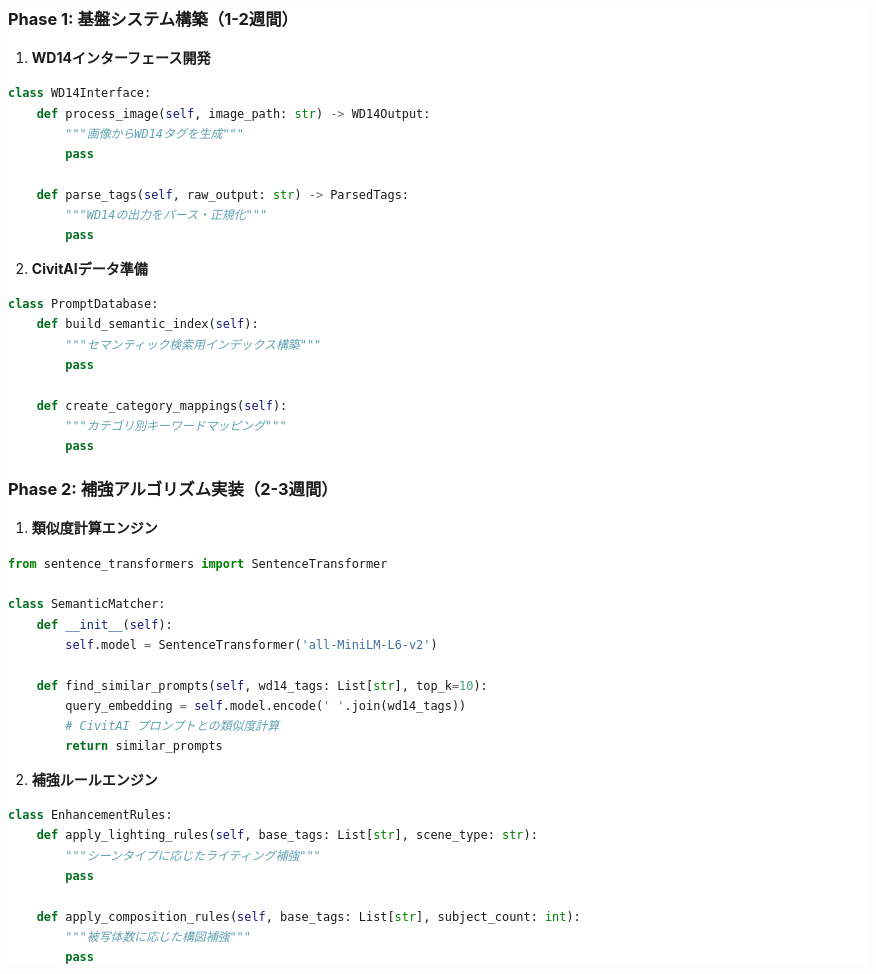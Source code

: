 ### Phase 1: 基盤システム構築（1-2週間）

1. **WD14インターフェース開発**
```python
class WD14Interface:
    def process_image(self, image_path: str) -> WD14Output:
        """画像からWD14タグを生成"""
        pass

    def parse_tags(self, raw_output: str) -> ParsedTags:
        """WD14の出力をパース・正規化"""
        pass
```

2. **CivitAIデータ準備**
```python
class PromptDatabase:
    def build_semantic_index(self):
        """セマンティック検索用インデックス構築"""
        pass

    def create_category_mappings(self):
        """カテゴリ別キーワードマッピング"""
        pass
```

### Phase 2: 補強アルゴリズム実装（2-3週間）

1. **類似度計算エンジン**
```python
from sentence_transformers import SentenceTransformer

class SemanticMatcher:
    def __init__(self):
        self.model = SentenceTransformer('all-MiniLM-L6-v2')

    def find_similar_prompts(self, wd14_tags: List[str], top_k=10):
        query_embedding = self.model.encode(' '.join(wd14_tags))
        # CivitAI プロンプトとの類似度計算
        return similar_prompts
```

2. **補強ルールエンジン**
```python
class EnhancementRules:
    def apply_lighting_rules(self, base_tags: List[str], scene_type: str):
        """シーンタイプに応じたライティング補強"""
        pass

    def apply_composition_rules(self, base_tags: List[str], subject_count: int):
        """被写体数に応じた構図補強"""
        pass
```
